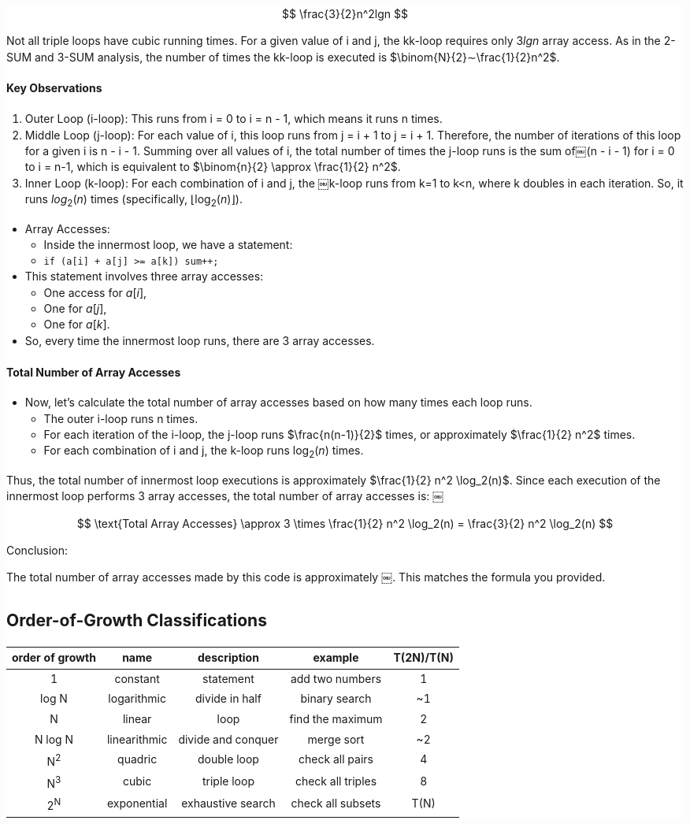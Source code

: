 $$
\frac{3}{2}n^2lgn
$$

Not all triple loops have cubic running times. For a given value of i and j, the kk-loop requires only $3lg ⁡n$ array access. As in the 2-SUM and 3-SUM analysis, the number of times the kk-loop is executed is $\binom{N}{2}∼\frac{1}{2}n^2$.

#### Key Observations

1.  Outer Loop (i-loop): This runs from i = 0 to i = n - 1, which means it runs n times.
2.  Middle Loop (j-loop): For each value of i, this loop runs from j = i + 1 to j = i + 1. Therefore, the number of iterations of this loop for a given i is n - i - 1. Summing over all values of i, the total number of times the j-loop runs is the sum of￼(n - i - 1) for i = 0 to i = n-1, which is equivalent to $\binom{n}{2} \approx \frac{1}{2} n^2$.
3.  Inner Loop (k-loop): For each combination of i and j, the ￼k-loop runs from k=1 to k&lt;n, where k doubles in each iteration. So, it runs $log_2(n)$ times (specifically, $\lfloor \log_2(n) \rfloor$).

- Array Accesses:
  - Inside the innermost loop, we have a statement:
  - `if (a[i] + a[j] >= a[k]) sum++;`
- This statement involves three array accesses:
  - One access for $a[i]$,
  - One for $a[j]$,
  - One for $a[k]$.
- So, every time the innermost loop runs, there are 3 array accesses.

#### Total Number of Array Accesses

- Now, let’s calculate the total number of array accesses based on how many times each loop runs.
  - The outer i-loop runs n times.
  - For each iteration of the i-loop, the j-loop runs $\frac{n(n-1)}{2}$ times, or approximately $\frac{1}{2} n^2$ times.
  - For each combination of i and j, the k-loop runs $\log_2(n)$ times.

Thus, the total number of innermost loop executions is approximately $\frac{1}{2} n^2 \log_2(n)$. Since each execution of the innermost loop performs 3 array accesses, the total number of array accesses is:
￼

$$
\text{Total Array Accesses} \approx 3 \times \frac{1}{2} n^2 \log_2(n) = \frac{3}{2} n^2 \log_2(n)
$$

Conclusion:

The total number of array accesses made by this code is approximately ￼. This matches the formula you provided.

## Order-of-Growth Classifications

| order of growth |     name     |    description     |      example      | T(2N)/T(N) |
| :-------------: | :----------: | :----------------: | :---------------: | :--------: |
|        1        |   constant   |     statement      |  add two numbers  |     1      |
|      log N      | logarithmic  |   divide in half   |   binary search   |     ~1     |
|        N        |    linear    |        loop        | find the maximum  |     2      |
|     N log N     | linearithmic | divide and conquer |    merge sort     |     ~2     |
|  N<sup>2</sup>  |   quadric    |    double loop     |  check all pairs  |     4      |
|  N<sup>3</sup>  |    cubic     |    triple loop     | check all triples |     8      |
|  2<sup>N</sup>  | exponential  | exhaustive search  | check all subsets |    T(N)    |
